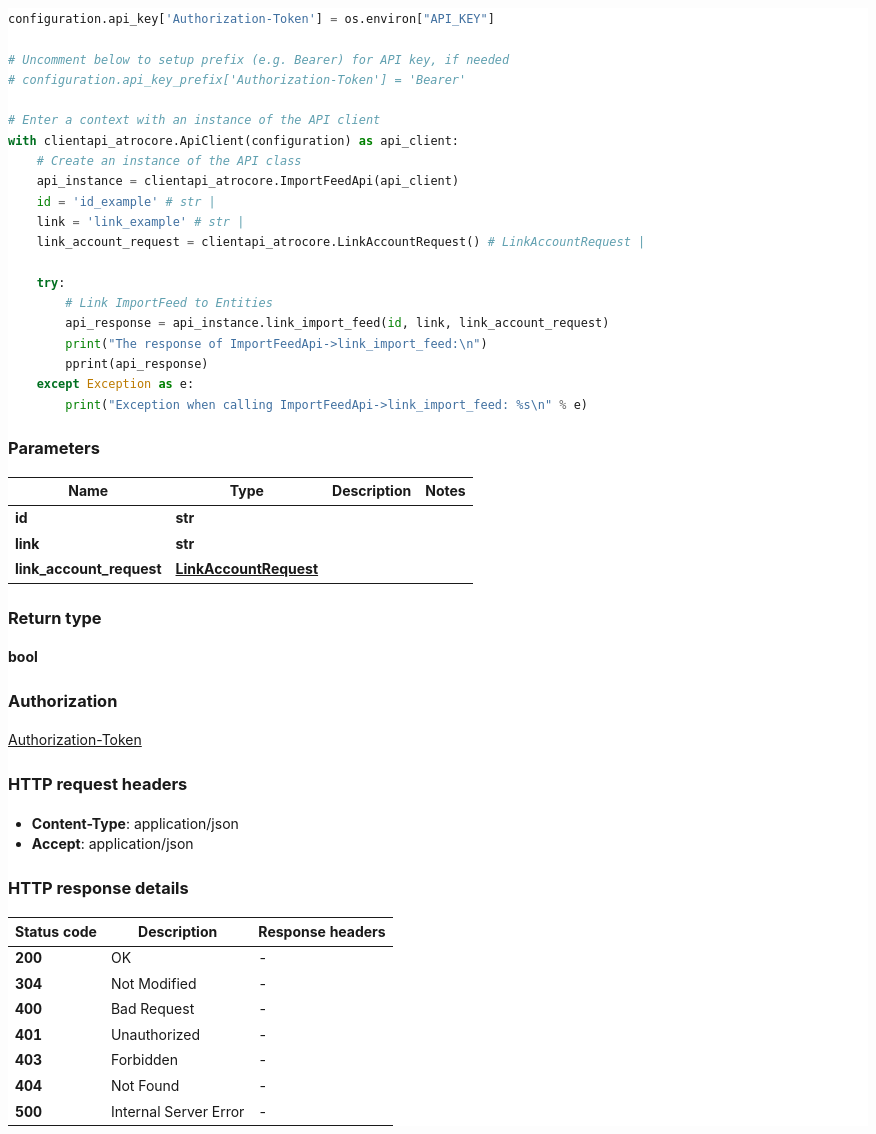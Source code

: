 ```python
configuration.api_key['Authorization-Token'] = os.environ["API_KEY"]

# Uncomment below to setup prefix (e.g. Bearer) for API key, if needed
# configuration.api_key_prefix['Authorization-Token'] = 'Bearer'

# Enter a context with an instance of the API client
with clientapi_atrocore.ApiClient(configuration) as api_client:
    # Create an instance of the API class
    api_instance = clientapi_atrocore.ImportFeedApi(api_client)
    id = 'id_example' # str | 
    link = 'link_example' # str | 
    link_account_request = clientapi_atrocore.LinkAccountRequest() # LinkAccountRequest | 

    try:
        # Link ImportFeed to Entities
        api_response = api_instance.link_import_feed(id, link, link_account_request)
        print("The response of ImportFeedApi->link_import_feed:\n")
        pprint(api_response)
    except Exception as e:
        print("Exception when calling ImportFeedApi->link_import_feed: %s\n" % e)
```



### Parameters

Name | Type | Description  | Notes
------------- | ------------- | ------------- | -------------
 **id** | **str**|  | 
 **link** | **str**|  | 
 **link_account_request** | [**LinkAccountRequest**](LinkAccountRequest.md)|  | 

### Return type

**bool**

### Authorization

[Authorization-Token](../README.md#Authorization-Token)

### HTTP request headers

 - **Content-Type**: application/json
 - **Accept**: application/json

### HTTP response details
| Status code | Description | Response headers |
|-------------|-------------|------------------|
**200** | OK |  -  |
**304** | Not Modified |  -  |
**400** | Bad Request |  -  |
**401** | Unauthorized |  -  |
**403** | Forbidden |  -  |
**404** | Not Found |  -  |
**500** | Internal Server Error |  -  |
